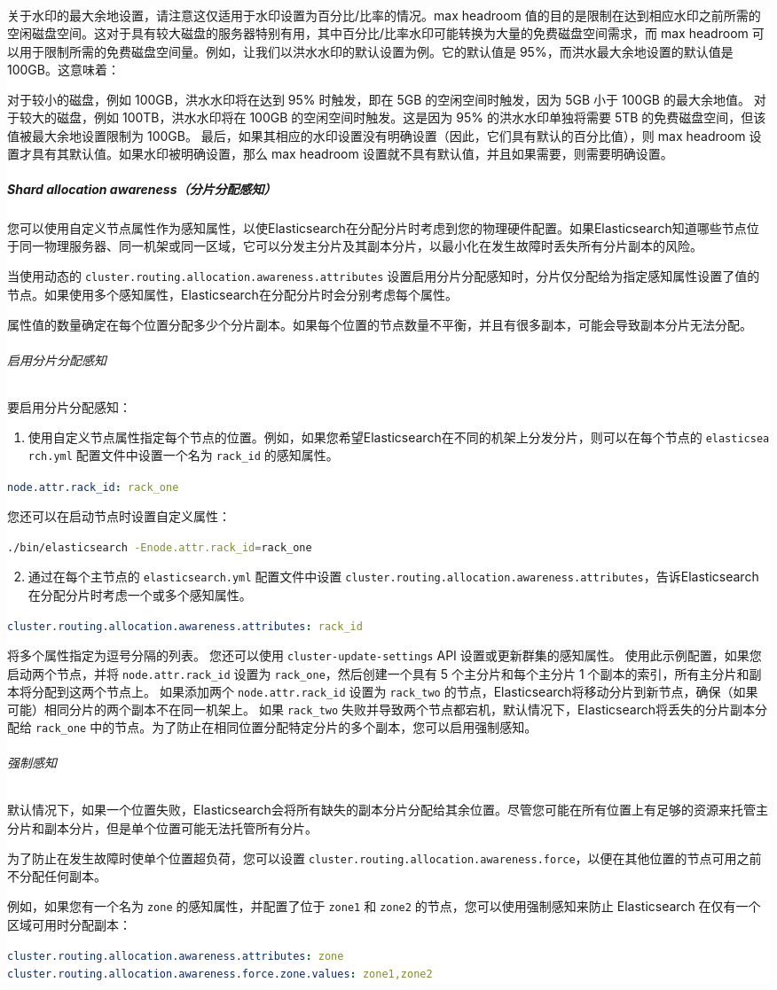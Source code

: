 关于水印的最大余地设置，请注意这仅适用于水印设置为百分比/比率的情况。max headroom 值的目的是限制在达到相应水印之前所需的空闲磁盘空间。这对于具有较大磁盘的服务器特别有用，其中百分比/比率水印可能转换为大量的免费磁盘空间需求，而 max headroom 可以用于限制所需的免费磁盘空间量。例如，让我们以洪水水印的默认设置为例。它的默认值是 95%，而洪水最大余地设置的默认值是 100GB。这意味着：

对于较小的磁盘，例如 100GB，洪水水印将在达到 95% 时触发，即在 5GB 的空闲空间时触发，因为 5GB 小于 100GB 的最大余地值。
对于较大的磁盘，例如 100TB，洪水水印将在 100GB 的空闲空间时触发。这是因为 95% 的洪水水印单独将需要 5TB 的免费磁盘空间，但该值被最大余地设置限制为 100GB。
最后，如果其相应的水印设置没有明确设置（因此，它们具有默认的百分比值），则 max headroom 设置才具有其默认值。如果水印被明确设置，那么 max headroom 设置就不具有默认值，并且如果需要，则需要明确设置。

##### Shard allocation awareness（分片分配感知）

您可以使用自定义节点属性作为感知属性，以使Elasticsearch在分配分片时考虑到您的物理硬件配置。如果Elasticsearch知道哪些节点位于同一物理服务器、同一机架或同一区域，它可以分发主分片及其副本分片，以最小化在发生故障时丢失所有分片副本的风险。

当使用动态的 `cluster.routing.allocation.awareness.attributes` 设置启用分片分配感知时，分片仅分配给为指定感知属性设置了值的节点。如果使用多个感知属性，Elasticsearch在分配分片时会分别考虑每个属性。

属性值的数量确定在每个位置分配多少个分片副本。如果每个位置的节点数量不平衡，并且有很多副本，可能会导致副本分片无法分配。

###### 启用分片分配感知

要启用分片分配感知：

1.  使用自定义节点属性指定每个节点的位置。例如，如果您希望Elasticsearch在不同的机架上分发分片，则可以在每个节点的 `elasticsearch.yml` 配置文件中设置一个名为 `rack_id` 的感知属性。 
```yaml
node.attr.rack_id: rack_one
```

您还可以在启动节点时设置自定义属性： 
```bash
./bin/elasticsearch -Enode.attr.rack_id=rack_one
```
 

2.  通过在每个主节点的 `elasticsearch.yml` 配置文件中设置 `cluster.routing.allocation.awareness.attributes`，告诉Elasticsearch在分配分片时考虑一个或多个感知属性。 
```yaml
cluster.routing.allocation.awareness.attributes: rack_id
```

将多个属性指定为逗号分隔的列表。
您还可以使用 `cluster-update-settings` API 设置或更新群集的感知属性。
使用此示例配置，如果您启动两个节点，并将 `node.attr.rack_id` 设置为 `rack_one`，然后创建一个具有 5 个主分片和每个主分片 1 个副本的索引，所有主分片和副本将分配到这两个节点上。
如果添加两个 `node.attr.rack_id` 设置为 `rack_two` 的节点，Elasticsearch将移动分片到新节点，确保（如果可能）相同分片的两个副本不在同一机架上。
如果 `rack_two` 失败并导致两个节点都宕机，默认情况下，Elasticsearch将丢失的分片副本分配给 `rack_one` 中的节点。为了防止在相同位置分配特定分片的多个副本，您可以启用强制感知。 

###### 强制感知

默认情况下，如果一个位置失败，Elasticsearch会将所有缺失的副本分片分配给其余位置。尽管您可能在所有位置上有足够的资源来托管主分片和副本分片，但是单个位置可能无法托管所有分片。

为了防止在发生故障时使单个位置超负荷，您可以设置 `cluster.routing.allocation.awareness.force`，以便在其他位置的节点可用之前不分配任何副本。

例如，如果您有一个名为 `zone` 的感知属性，并配置了位于 `zone1` 和 `zone2` 的节点，您可以使用强制感知来防止 Elasticsearch 在仅有一个区域可用时分配副本：

```yaml
cluster.routing.allocation.awareness.attributes: zone
cluster.routing.allocation.awareness.force.zone.values: zone1,zone2
```
